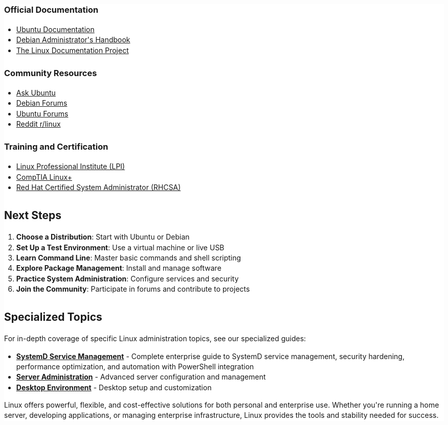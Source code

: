 ### Official Documentation

- [Ubuntu Documentation](https://ubuntu.com/server/docs)
- [Debian Administrator's Handbook](https://debian-handbook.info/index.md)
- [The Linux Documentation Project](https://tldp.org/index.md)

### Community Resources

- [Ask Ubuntu](https://askubuntu.com/index.md)
- [Debian Forums](https://forums.debian.net/index.md)
- [Ubuntu Forums](https://ubuntuforums.org/index.md)
- [Reddit r/linux](https://reddit.com/r/linux)

### Training and Certification

- [Linux Professional Institute (LPI)](https://www.lpi.org/index.md)
- [CompTIA Linux+](https://www.comptia.org/certifications/linux)
- [Red Hat Certified System Administrator (RHCSA)](https://www.redhat.com/en/services/certification/rhcsa)

## Next Steps

1. **Choose a Distribution**: Start with Ubuntu or Debian
2. **Set Up a Test Environment**: Use a virtual machine or live USB
3. **Learn Command Line**: Master basic commands and shell scripting
4. **Explore Package Management**: Install and manage software
5. **Practice System Administration**: Configure services and security
6. **Join the Community**: Participate in forums and contribute to projects

## Specialized Topics

For in-depth coverage of specific Linux administration topics, see our specialized guides:

- **[SystemD Service Management](systemd.md)** - Complete enterprise guide to SystemD service management, security hardening, performance optimization, and automation with PowerShell integration
- **[Server Administration](server.md)** - Advanced server configuration and management
- **[Desktop Environment](desktop.md)** - Desktop setup and customization

Linux offers powerful, flexible, and cost-effective solutions for both personal and enterprise use. Whether you're running a home server, developing applications, or managing enterprise infrastructure, Linux provides the tools and stability needed for success.

